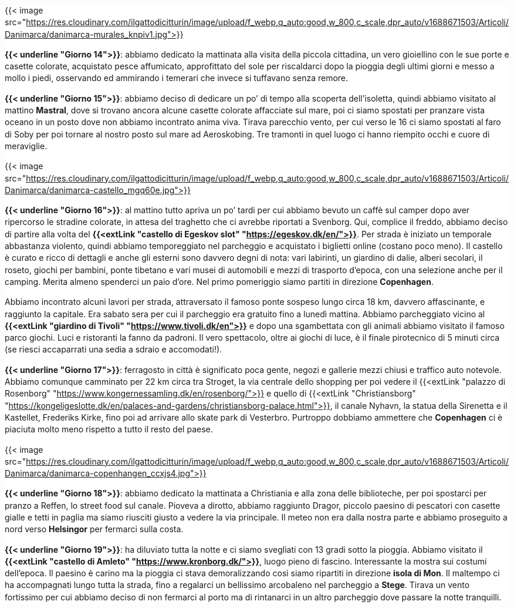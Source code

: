{{< image src="https://res.cloudinary.com/ilgattodicitturin/image/upload/f_webp,q_auto:good,w_800,c_scale,dpr_auto/v1688671503/Articoli/Danimarca/danimarca-murales_knpiv1.jpg">}}

**{{< underline "Giorno 14">}}**: abbiamo dedicato la mattinata alla visita della piccola cittadina, un vero gioiellino con le sue porte e casette colorate, acquistato pesce affumicato, approfittato del sole per riscaldarci dopo la pioggia degli ultimi giorni e messo a mollo i piedi, osservando ed ammirando i temerari che invece si tuffavano senza remore.

**{{< underline "Giorno 15">}}**: abbiamo deciso di dedicare un po’ di tempo alla scoperta dell’isoletta, quindi abbiamo visitato al mattino **Mastral**, dove si trovano ancora alcune casette colorate affacciate sul mare, poi ci siamo spostati per pranzare vista oceano in un posto dove non abbiamo incontrato anima viva. Tirava parecchio vento, per cui verso le 16 ci siamo spostati al faro di Soby per poi tornare al nostro posto sul mare ad Aeroskobing. Tre tramonti in quel luogo ci hanno riempito occhi e cuore di meraviglie. 

{{< image src="https://res.cloudinary.com/ilgattodicitturin/image/upload/f_webp,q_auto:good,w_800,c_scale,dpr_auto/v1688671503/Articoli/Danimarca/danimarca-castello_mgq60e.jpg">}}

**{{< underline "Giorno 16">}}**: al mattino tutto apriva un po’ tardi per cui abbiamo bevuto un caffè sul camper dopo aver ripercorso le stradine colorate, in attesa del traghetto che ci avrebbe riportati a Svenborg. Qui, complice il freddo, abbiamo deciso di partire alla volta del **{{<extLink "castello di Egeskov slot" "https://egeskov.dk/en/">}}**. Per strada è iniziato un temporale abbastanza violento, quindi abbiamo temporeggiato nel parcheggio e acquistato i biglietti online (costano poco meno). Il castello è curato e ricco di dettagli e anche gli esterni sono davvero degni di nota: vari labirinti, un giardino di dalie, alberi secolari, il roseto, giochi per bambini, ponte tibetano e vari musei di automobili e mezzi di trasporto d’epoca, con una selezione anche per il camping. Merita almeno spenderci un paio d’ore. Nel primo pomeriggio siamo partiti in direzione **Copenhagen**. 

Abbiamo incontrato alcuni lavori per strada, attraversato il famoso ponte sospeso lungo circa 18 km, davvero affascinante, e raggiunto la capitale. Era sabato sera per cui il parcheggio era gratuito fino a lunedì mattina. Abbiamo parcheggiato vicino al **{{<extLink "giardino di Tivoli" "https://www.tivoli.dk/en">}}** e dopo una sgambettata con gli animali abbiamo visitato il famoso parco giochi. Luci e ristoranti la fanno da padroni. Il vero spettacolo, oltre ai giochi di luce, è il finale pirotecnico di 5 minuti circa (se riesci accaparrati una sedia a sdraio e accomodati!).

**{{< underline "Giorno 17">}}**: ferragosto in città è significato poca gente, negozi e gallerie mezzi chiusi e traffico auto notevole. Abbiamo comunque camminato per 22 km circa tra Stroget, la via centrale dello shopping per poi vedere il {{<extLink "palazzo di Rosenborg" "https://www.kongernessamling.dk/en/rosenborg/">}} e quello di {{<extLink "Christiansborg" "https://kongeligeslotte.dk/en/palaces-and-gardens/christiansborg-palace.html">}}, il canale Nyhavn, la statua della Sirenetta e il Kastellet, Frederiks Kirke, fino poi ad arrivare allo skate park di Vesterbro. Purtroppo dobbiamo ammettere che **Copenhagen** ci è piaciuta molto meno rispetto a tutto il resto del paese. 

{{< image src="https://res.cloudinary.com/ilgattodicitturin/image/upload/f_webp,q_auto:good,w_800,c_scale,dpr_auto/v1688671503/Articoli/Danimarca/danimarca-copenhangen_ccxjs4.jpg">}}

**{{< underline "Giorno 18">}}**: abbiamo dedicato la mattinata a Christiania e alla zona delle biblioteche, per poi spostarci per pranzo a Reffen, lo street food sul canale. Pioveva a dirotto, abbiamo raggiunto Dragor, piccolo paesino di pescatori con casette gialle e tetti in paglia ma siamo riusciti giusto a vedere la via principale. Il meteo non era dalla nostra parte e abbiamo proseguito a nord verso **Helsingor** per fermarci sulla costa.

**{{< underline "Giorno 19">}}**: ha diluviato tutta la notte e ci siamo svegliati con 13 gradi sotto la pioggia. Abbiamo visitato il **{{<extLink "castello di Amleto" "https://www.kronborg.dk/">}}**, luogo pieno di fascino. Interessante la mostra sui costumi dell’epoca. Il paesino è carino ma la pioggia ci stava demoralizzando così siamo ripartiti in direzione **isola di Mon**. Il maltempo ci ha accompagnati lungo tutta la strada, fino a regalarci un bellissimo arcobaleno nel parcheggio a **Stege**. Tirava un vento fortissimo per cui abbiamo deciso di non fermarci al porto ma di rintanarci in un altro parcheggio dove passare la notte tranquilli.
